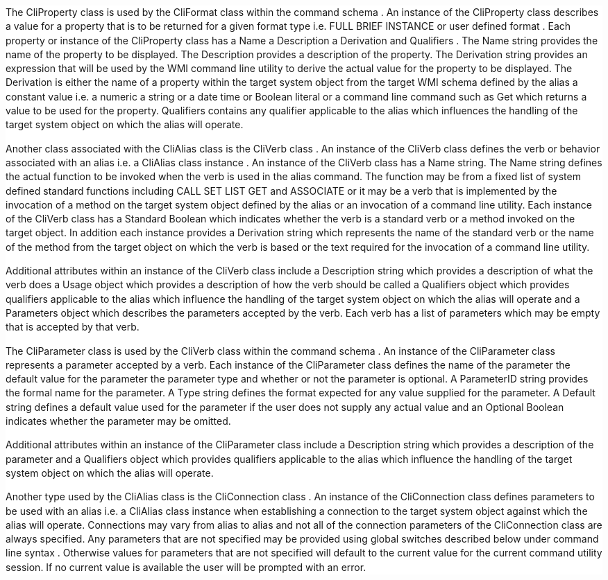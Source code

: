 The CliProperty class is used by the CliFormat class within the command schema . An instance of the CliProperty class describes a value for a property that is to be returned for a given format type i.e. FULL BRIEF INSTANCE or user defined format . Each property or instance of the CliProperty class has a Name a Description a Derivation and Qualifiers . The Name string provides the name of the property to be displayed. The Description provides a description of the property. The Derivation string provides an expression that will be used by the WMI command line utility to derive the actual value for the property to be displayed. The Derivation is either the name of a property within the target system object from the target WMI schema defined by the alias a constant value i.e. a numeric a string or a date time or Boolean literal or a command line command such as Get which returns a value to be used for the property. Qualifiers contains any qualifier applicable to the alias which influences the handling of the target system object on which the alias will operate.

Another class associated with the CliAlias class is the CliVerb class . An instance of the CliVerb class defines the verb or behavior associated with an alias i.e. a CliAlias class instance . An instance of the CliVerb class has a Name string. The Name string defines the actual function to be invoked when the verb is used in the alias command. The function may be from a fixed list of system defined standard functions including CALL SET LIST GET and ASSOCIATE or it may be a verb that is implemented by the invocation of a method on the target system object defined by the alias or an invocation of a command line utility. Each instance of the CliVerb class has a Standard Boolean which indicates whether the verb is a standard verb or a method invoked on the target object. In addition each instance provides a Derivation string which represents the name of the standard verb or the name of the method from the target object on which the verb is based or the text required for the invocation of a command line utility.

Additional attributes within an instance of the CliVerb class include a Description string which provides a description of what the verb does a Usage object which provides a description of how the verb should be called a Qualifiers object which provides qualifiers applicable to the alias which influence the handling of the target system object on which the alias will operate and a Parameters object which describes the parameters accepted by the verb. Each verb has a list of parameters which may be empty that is accepted by that verb.

The CliParameter class is used by the CliVerb class within the command schema . An instance of the CliParameter class represents a parameter accepted by a verb. Each instance of the CliParameter class defines the name of the parameter the default value for the parameter the parameter type and whether or not the parameter is optional. A ParameterID string provides the formal name for the parameter. A Type string defines the format expected for any value supplied for the parameter. A Default string defines a default value used for the parameter if the user does not supply any actual value and an Optional Boolean indicates whether the parameter may be omitted.

Additional attributes within an instance of the CliParameter class include a Description string which provides a description of the parameter and a Qualifiers object which provides qualifiers applicable to the alias which influence the handling of the target system object on which the alias will operate.

Another type used by the CliAlias class is the CliConnection class . An instance of the CliConnection class defines parameters to be used with an alias i.e. a CliAlias class instance when establishing a connection to the target system object against which the alias will operate. Connections may vary from alias to alias and not all of the connection parameters of the CliConnection class are always specified. Any parameters that are not specified may be provided using global switches described below under command line syntax . Otherwise values for parameters that are not specified will default to the current value for the current command utility session. If no current value is available the user will be prompted with an error.
